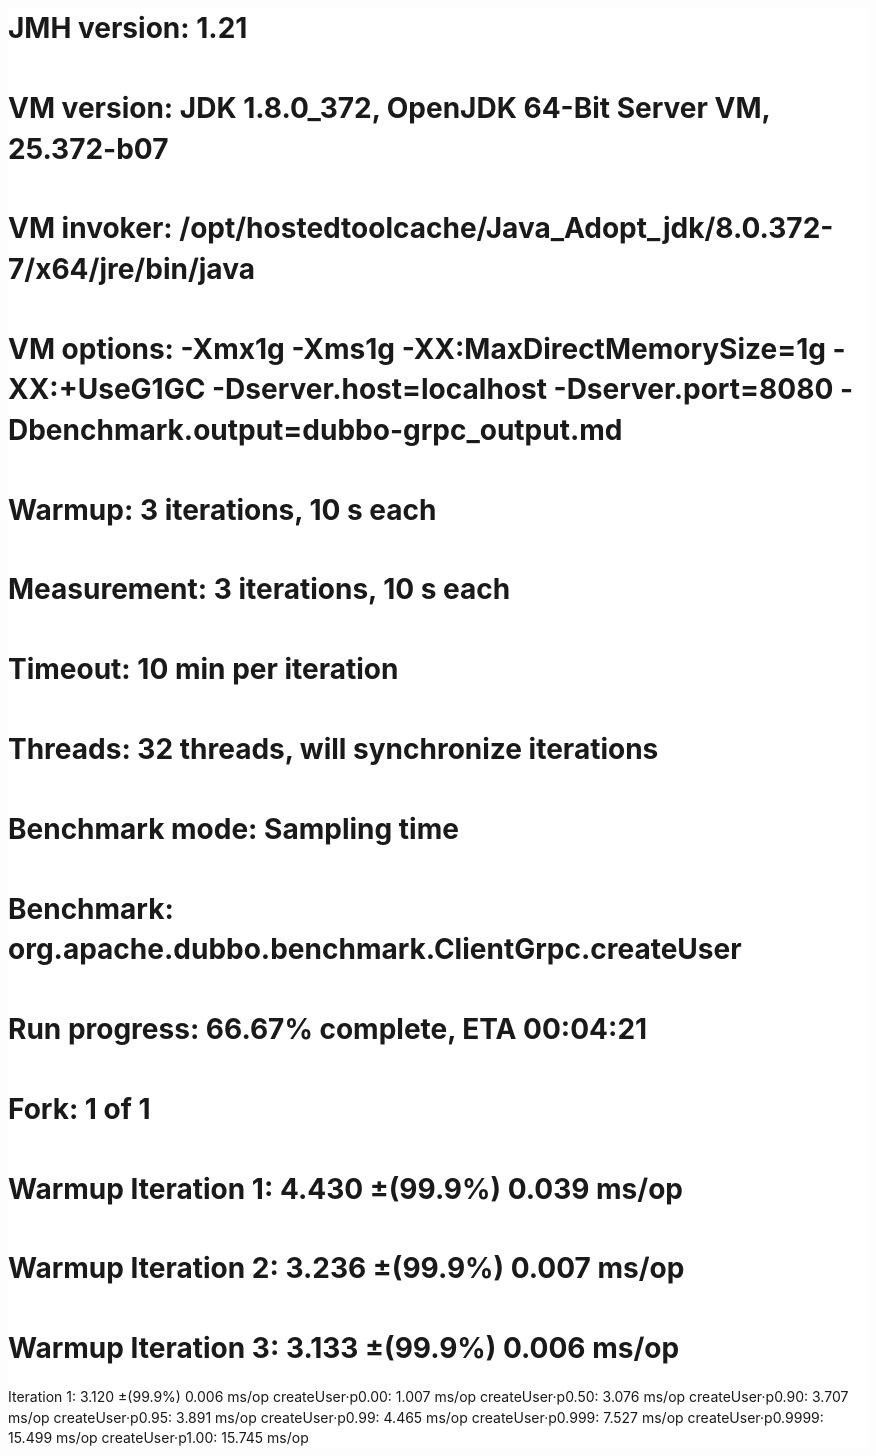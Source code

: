 
# JMH version: 1.21
# VM version: JDK 1.8.0_372, OpenJDK 64-Bit Server VM, 25.372-b07
# VM invoker: /opt/hostedtoolcache/Java_Adopt_jdk/8.0.372-7/x64/jre/bin/java
# VM options: -Xmx1g -Xms1g -XX:MaxDirectMemorySize=1g -XX:+UseG1GC -Dserver.host=localhost -Dserver.port=8080 -Dbenchmark.output=dubbo-grpc_output.md
# Warmup: 3 iterations, 10 s each
# Measurement: 3 iterations, 10 s each
# Timeout: 10 min per iteration
# Threads: 32 threads, will synchronize iterations
# Benchmark mode: Sampling time
# Benchmark: org.apache.dubbo.benchmark.ClientGrpc.createUser

# Run progress: 66.67% complete, ETA 00:04:21
# Fork: 1 of 1
# Warmup Iteration   1: 4.430 ±(99.9%) 0.039 ms/op
# Warmup Iteration   2: 3.236 ±(99.9%) 0.007 ms/op
# Warmup Iteration   3: 3.133 ±(99.9%) 0.006 ms/op
Iteration   1: 3.120 ±(99.9%) 0.006 ms/op
                 createUser·p0.00:   1.007 ms/op
                 createUser·p0.50:   3.076 ms/op
                 createUser·p0.90:   3.707 ms/op
                 createUser·p0.95:   3.891 ms/op
                 createUser·p0.99:   4.465 ms/op
                 createUser·p0.999:  7.527 ms/op
                 createUser·p0.9999: 15.499 ms/op
                 createUser·p1.00:   15.745 ms/op
